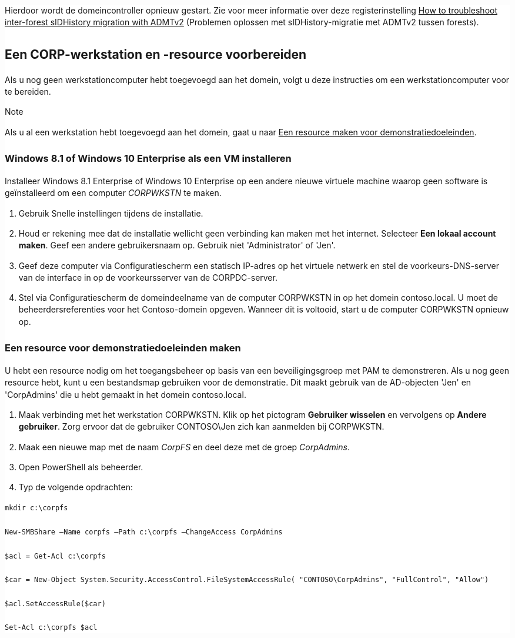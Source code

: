 Hierdoor wordt de domeincontroller opnieuw gestart. Zie voor meer informatie over deze registerinstelling [How to troubleshoot inter-forest sIDHistory migration with ADMTv2](http://support.microsoft.com/kb/322970) (Problemen oplossen met sIDHistory-migratie met ADMTv2 tussen forests).

## Een CORP-werkstation en -resource voorbereiden
<a id="prepare-a-corp-workstation-and-resource" class="xliff"></a>

Als u nog geen werkstationcomputer hebt toegevoegd aan het domein, volgt u deze instructies om een werkstationcomputer voor te bereiden.  

> [!NOTE]
> Als u al een werkstation hebt toegevoegd aan het domein, gaat u naar [Een resource maken voor demonstratiedoeleinden](#create-a-resource-for-demonstration-purposes).

### Windows 8.1 of Windows 10 Enterprise als een VM installeren
<a id="install-windows-81-or-windows-10-enterprise-as-a-vm" class="xliff"></a>

Installeer Windows 8.1 Enterprise of Windows 10 Enterprise op een andere nieuwe virtuele machine waarop geen software is geïnstalleerd om een computer *CORPWKSTN* te maken.

1. Gebruik Snelle instellingen tijdens de installatie.

2. Houd er rekening mee dat de installatie wellicht geen verbinding kan maken met het internet. Selecteer **Een lokaal account maken**. Geef een andere gebruikersnaam op. Gebruik niet 'Administrator' of 'Jen'.

3. Geef deze computer via Configuratiescherm een statisch IP-adres op het virtuele netwerk en stel de voorkeurs-DNS-server van de interface in op de voorkeursserver van de CORPDC-server.

4. Stel via Configuratiescherm de domeindeelname van de computer CORPWKSTN in op het domein contoso.local. U moet de beheerdersreferenties voor het Contoso-domein opgeven. Wanneer dit is voltooid, start u de computer CORPWKSTN opnieuw op.

### Een resource voor demonstratiedoeleinden maken
<a id="create-a-resource-for-demonstration-purposes" class="xliff"></a>

U hebt een resource nodig om het toegangsbeheer op basis van een beveiligingsgroep met PAM te demonstreren.  Als u nog geen resource hebt, kunt u een bestandsmap gebruiken voor de demonstratie.  Dit maakt gebruik van de AD-objecten 'Jen' en 'CorpAdmins' die u hebt gemaakt in het domein contoso.local.

1. Maak verbinding met het werkstation CORPWKSTN. Klik op het pictogram **Gebruiker wisselen** en vervolgens op **Andere gebruiker**. Zorg ervoor dat de gebruiker CONTOSO\\Jen zich kan aanmelden bij CORPWKSTN.

2. Maak een nieuwe map met de naam *CorpFS* en deel deze met de groep *CorpAdmins*.

3. Open PowerShell als beheerder.

4. Typ de volgende opdrachten:

  ```
  mkdir c:\corpfs

  New-SMBShare –Name corpfs –Path c:\corpfs –ChangeAccess CorpAdmins

  $acl = Get-Acl c:\corpfs

  $car = New-Object System.Security.AccessControl.FileSystemAccessRule( "CONTOSO\CorpAdmins", "FullControl", "Allow")

  $acl.SetAccessRule($car)

  Set-Acl c:\corpfs $acl
  ```
